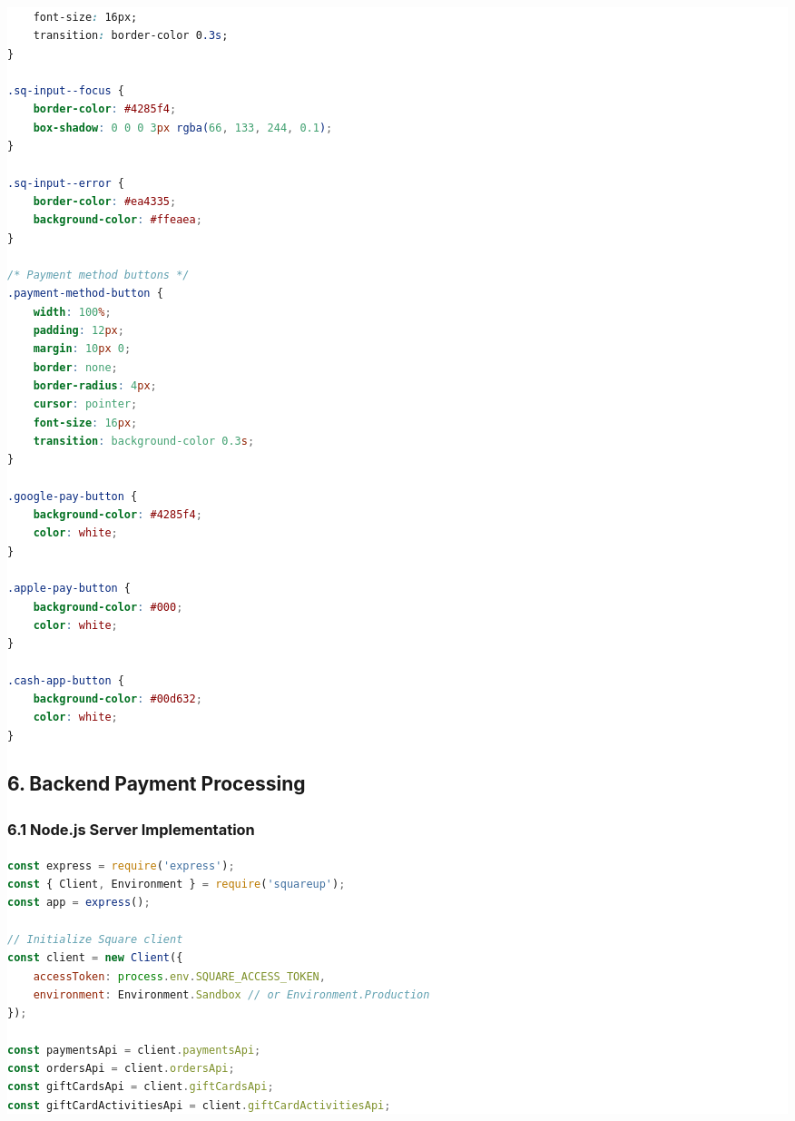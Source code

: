 ```css
    font-size: 16px;
    transition: border-color 0.3s;
}

.sq-input--focus {
    border-color: #4285f4;
    box-shadow: 0 0 0 3px rgba(66, 133, 244, 0.1);
}

.sq-input--error {
    border-color: #ea4335;
    background-color: #ffeaea;
}

/* Payment method buttons */
.payment-method-button {
    width: 100%;
    padding: 12px;
    margin: 10px 0;
    border: none;
    border-radius: 4px;
    cursor: pointer;
    font-size: 16px;
    transition: background-color 0.3s;
}

.google-pay-button {
    background-color: #4285f4;
    color: white;
}

.apple-pay-button {
    background-color: #000;
    color: white;
}

.cash-app-button {
    background-color: #00d632;
    color: white;
}
```


## 6. Backend Payment Processing

### 6.1 Node.js Server Implementation

```javascript
const express = require('express');
const { Client, Environment } = require('squareup');
const app = express();

// Initialize Square client
const client = new Client({
    accessToken: process.env.SQUARE_ACCESS_TOKEN,
    environment: Environment.Sandbox // or Environment.Production
});

const paymentsApi = client.paymentsApi;
const ordersApi = client.ordersApi;
const giftCardsApi = client.giftCardsApi;
const giftCardActivitiesApi = client.giftCardActivitiesApi;

```